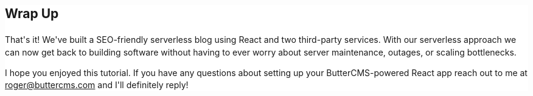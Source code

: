 ## Wrap Up

That's it! We've built a SEO-friendly serverless blog using React and two third-party services. With our serverless approach we can now get back to building software without having to ever worry about server maintenance, outages, or scaling bottlenecks.

I hope you enjoyed this tutorial. If you have any questions about setting up your ButterCMS-powered React app reach out to me at roger@buttercms.com and I'll definitely reply!


